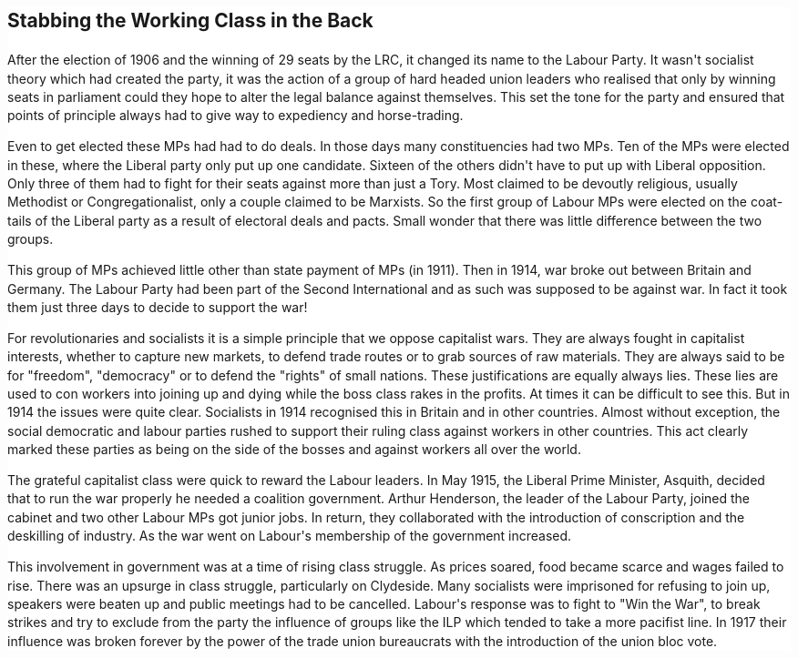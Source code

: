 ## Stabbing the Working Class in the Back

After the election of 1906 and the winning of 29 seats by the LRC, it
changed its name to the Labour Party. It wasn't socialist theory which
had created the party, it was the action of a group of hard headed union
leaders who realised that only by winning seats in parliament could they
hope to alter the legal balance against themselves. This set the tone
for the party and ensured that points of principle always had to give
way to expediency and horse-trading.

Even to get elected these MPs had had to do deals. In those days many
constituencies had two MPs. Ten of the MPs were elected in these, where
the Liberal party only put up one candidate. Sixteen of the others
didn't have to put up with Liberal opposition. Only three of them had to
fight for their seats against more than just a Tory. Most claimed to be
devoutly religious, usually Methodist or Congregationalist, only a
couple claimed to be Marxists. So the first group of Labour MPs were
elected on the coat-tails of the Liberal party as a result of electoral
deals and pacts. Small wonder that there was little difference between
the two groups.

This group of MPs achieved little other than state payment of MPs (in
1911). Then in 1914, war broke out between Britain and Germany. The
Labour Party had been part of the Second International and as such was
supposed to be against war. In fact it took them just three days to
decide to support the war!

For revolutionaries and socialists it is a simple principle that we
oppose capitalist wars. They are always fought in capitalist interests,
whether to capture new markets, to defend trade routes or to grab
sources of raw materials. They are always said to be for "freedom",
"democracy" or to defend the "rights" of small nations. These
justifications are equally always lies. These lies are used to con
workers into joining up and dying while the boss class rakes in the
profits. At times it can be difficult to see this. But in 1914 the
issues were quite clear. Socialists in 1914 recognised this in Britain
and in other countries. Almost without exception, the social democratic
and labour parties rushed to support their ruling class against workers
in other countries. This act clearly marked these parties as being on
the side of the bosses and against workers all over the world.

The grateful capitalist class were quick to reward the Labour leaders.
In May 1915, the Liberal Prime Minister, Asquith, decided that to run
the war properly he needed a coalition government. Arthur Henderson, the
leader of the Labour Party, joined the cabinet and two other Labour MPs
got junior jobs. In return, they collaborated with the introduction of
conscription and the deskilling of industry. As the war went on Labour's
membership of the government increased.

This involvement in government was at a time of rising class struggle.
As prices soared, food became scarce and wages failed to rise. There was
an upsurge in class struggle, particularly on Clydeside. Many socialists
were imprisoned for refusing to join up, speakers were beaten up and
public meetings had to be cancelled. Labour's response was to fight to
"Win the War", to break strikes and try to exclude from the party the
influence of groups like the ILP which tended to take a more pacifist
line. In 1917 their influence was broken forever by the power of the
trade union bureaucrats with the introduction of the union bloc vote.
